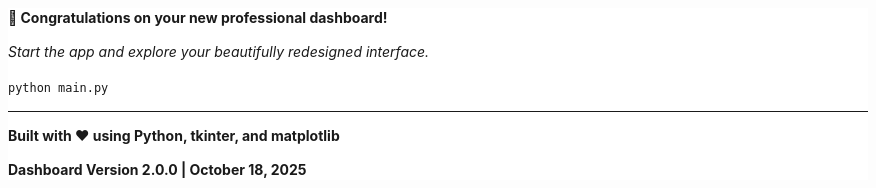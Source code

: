 
**🎉 Congratulations on your new professional dashboard!**

*Start the app and explore your beautifully redesigned interface.*

```bash
python main.py
```

---

**Built with ❤️ using Python, tkinter, and matplotlib**

**Dashboard Version 2.0.0 | October 18, 2025**
